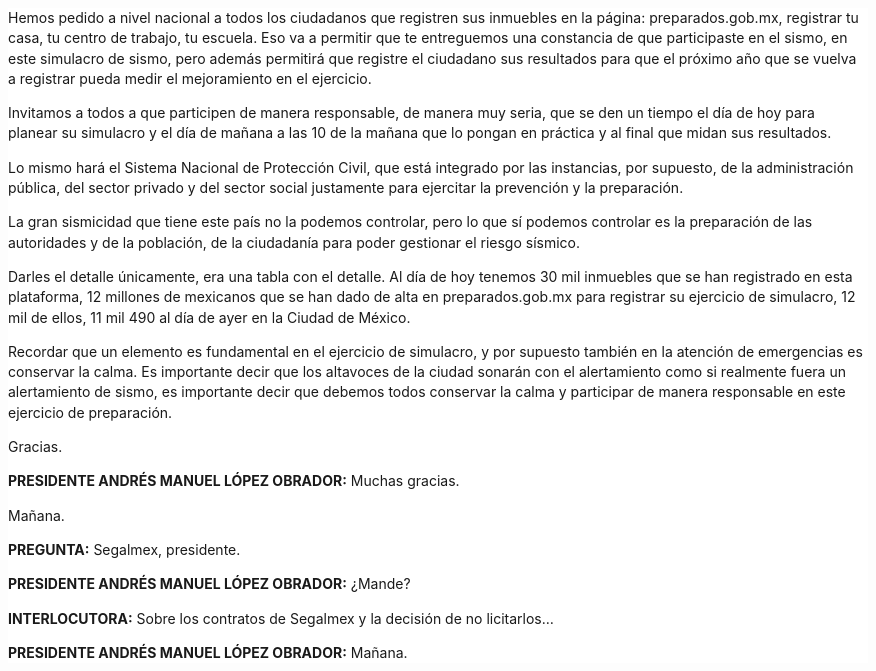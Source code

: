 Hemos pedido a nivel nacional a todos los ciudadanos que registren sus
inmuebles en la página: preparados.gob.mx, registrar tu casa, tu centro de
trabajo, tu escuela. Eso va a permitir que te entreguemos una constancia de
que participaste en el sismo, en este simulacro de sismo, pero además
permitirá que registre el ciudadano sus resultados para que el próximo año que
se vuelva a registrar pueda medir el mejoramiento en el ejercicio.

Invitamos a todos a que participen de manera responsable, de manera muy seria,
que se den un tiempo el día de hoy para planear su simulacro y el día de
mañana a las 10 de la mañana que lo pongan en práctica y al final que midan
sus resultados.

Lo mismo hará el Sistema Nacional de Protección Civil, que está integrado por
las instancias, por supuesto, de la administración pública, del sector privado
y del sector social justamente para ejercitar la prevención y la preparación.

La gran sismicidad que tiene este país no la podemos controlar, pero lo que sí
podemos controlar es la preparación de las autoridades y de la población, de
la ciudadanía para poder gestionar el riesgo sísmico.

Darles el detalle únicamente, era una tabla con el detalle. Al día de hoy
tenemos 30 mil inmuebles que se han registrado en esta plataforma, 12 millones
de mexicanos que se han dado de alta en preparados.gob.mx para registrar su
ejercicio de simulacro, 12 mil de ellos, 11 mil 490 al día de ayer en la
Ciudad de México.

Recordar que un elemento es fundamental en el ejercicio de simulacro, y por
supuesto también en la atención de emergencias es conservar la calma. Es
importante decir que los altavoces de la ciudad sonarán con el alertamiento
como si realmente fuera un alertamiento de sismo, es importante decir que
debemos todos conservar la calma y participar de manera responsable en este
ejercicio de preparación.

Gracias.

**PRESIDENTE ANDRÉS MANUEL LÓPEZ OBRADOR:** Muchas gracias.

Mañana.

**PREGUNTA:** Segalmex, presidente.

**PRESIDENTE ANDRÉS MANUEL LÓPEZ OBRADOR:** ¿Mande?

**INTERLOCUTORA:** Sobre los contratos de Segalmex y la decisión de no
licitarlos…

**PRESIDENTE ANDRÉS MANUEL LÓPEZ OBRADOR:** Mañana.

